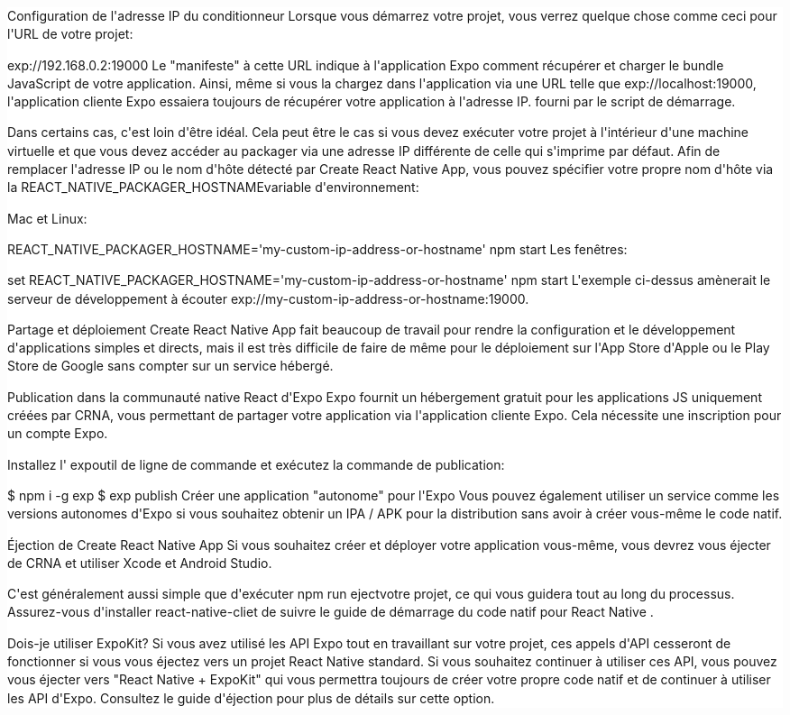 Configuration de l'adresse IP du conditionneur
Lorsque vous démarrez votre projet, vous verrez quelque chose comme ceci pour l'URL de votre projet:

exp://192.168.0.2:19000
Le "manifeste" à cette URL indique à l'application Expo comment récupérer et charger le bundle JavaScript de votre application. Ainsi, même si vous la chargez dans l'application via une URL telle que exp://localhost:19000, l'application cliente Expo essaiera toujours de récupérer votre application à l'adresse IP. fourni par le script de démarrage.

Dans certains cas, c'est loin d'être idéal. Cela peut être le cas si vous devez exécuter votre projet à l'intérieur d'une machine virtuelle et que vous devez accéder au packager via une adresse IP différente de celle qui s'imprime par défaut. Afin de remplacer l'adresse IP ou le nom d'hôte détecté par Create React Native App, vous pouvez spécifier votre propre nom d'hôte via la REACT_NATIVE_PACKAGER_HOSTNAMEvariable d'environnement:

Mac et Linux:

REACT_NATIVE_PACKAGER_HOSTNAME='my-custom-ip-address-or-hostname' npm start
Les fenêtres:

set REACT_NATIVE_PACKAGER_HOSTNAME='my-custom-ip-address-or-hostname'
npm start
L'exemple ci-dessus amènerait le serveur de développement à écouter exp://my-custom-ip-address-or-hostname:19000.

Partage et déploiement
Create React Native App fait beaucoup de travail pour rendre la configuration et le développement d'applications simples et directs, mais il est très difficile de faire de même pour le déploiement sur l'App Store d'Apple ou le Play Store de Google sans compter sur un service hébergé.

Publication dans la communauté native React d'Expo
Expo fournit un hébergement gratuit pour les applications JS uniquement créées par CRNA, vous permettant de partager votre application via l'application cliente Expo. Cela nécessite une inscription pour un compte Expo.

Installez l' expoutil de ligne de commande et exécutez la commande de publication:

$ npm i -g exp
$ exp publish
Créer une application "autonome" pour l'Expo
Vous pouvez également utiliser un service comme les versions autonomes d'Expo si vous souhaitez obtenir un IPA / APK pour la distribution sans avoir à créer vous-même le code natif.

Éjection de Create React Native App
Si vous souhaitez créer et déployer votre application vous-même, vous devrez vous éjecter de CRNA et utiliser Xcode et Android Studio.

C'est généralement aussi simple que d'exécuter npm run ejectvotre projet, ce qui vous guidera tout au long du processus. Assurez-vous d'installer react-native-cliet de suivre le guide de démarrage du code natif pour React Native .

Dois-je utiliser ExpoKit?
Si vous avez utilisé les API Expo tout en travaillant sur votre projet, ces appels d'API cesseront de fonctionner si vous vous éjectez vers un projet React Native standard. Si vous souhaitez continuer à utiliser ces API, vous pouvez vous éjecter vers "React Native + ExpoKit" qui vous permettra toujours de créer votre propre code natif et de continuer à utiliser les API d'Expo. Consultez le guide d'éjection pour plus de détails sur cette option.
